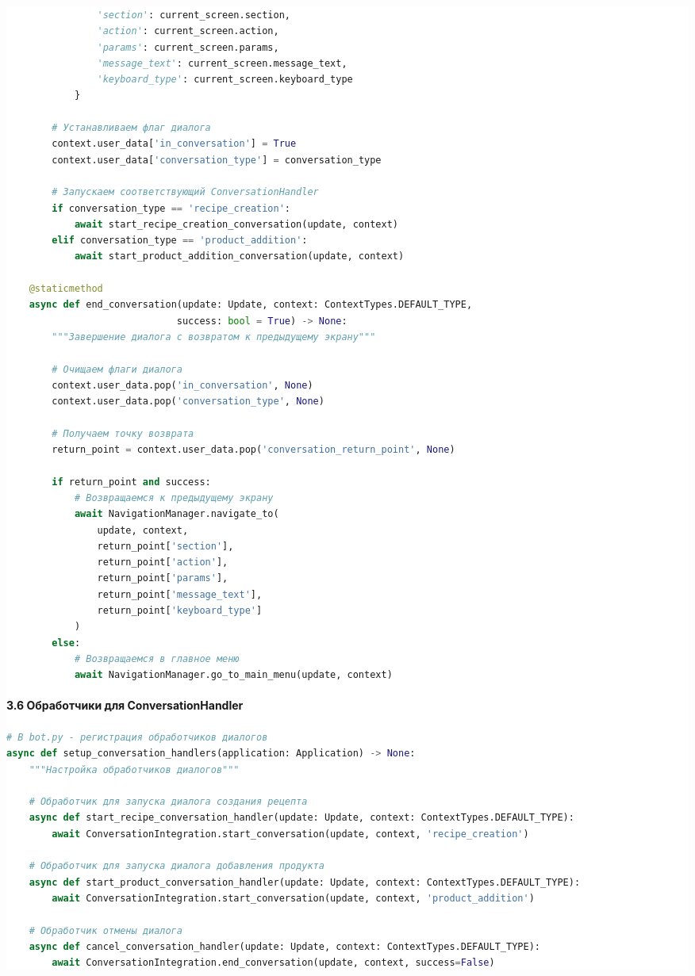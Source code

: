 ```python
                'section': current_screen.section,
                'action': current_screen.action,
                'params': current_screen.params,
                'message_text': current_screen.message_text,
                'keyboard_type': current_screen.keyboard_type
            }
        
        # Устанавливаем флаг диалога
        context.user_data['in_conversation'] = True
        context.user_data['conversation_type'] = conversation_type
        
        # Запускаем соответствующий ConversationHandler
        if conversation_type == 'recipe_creation':
            await start_recipe_creation_conversation(update, context)
        elif conversation_type == 'product_addition':
            await start_product_addition_conversation(update, context)
    
    @staticmethod
    async def end_conversation(update: Update, context: ContextTypes.DEFAULT_TYPE,
                              success: bool = True) -> None:
        """Завершение диалога с возвратом к предыдущему экрану"""
        
        # Очищаем флаги диалога
        context.user_data.pop('in_conversation', None)
        context.user_data.pop('conversation_type', None)
        
        # Получаем точку возврата
        return_point = context.user_data.pop('conversation_return_point', None)
        
        if return_point and success:
            # Возвращаемся к предыдущему экрану
            await NavigationManager.navigate_to(
                update, context,
                return_point['section'],
                return_point['action'],
                return_point['params'],
                return_point['message_text'],
                return_point['keyboard_type']
            )
        else:
            # Возвращаемся в главное меню
            await NavigationManager.go_to_main_menu(update, context)
```

#### 3.6 Обработчики для ConversationHandler

```python
# В bot.py - регистрация обработчиков диалогов
async def setup_conversation_handlers(application: Application) -> None:
    """Настройка обработчиков диалогов"""
    
    # Обработчик для запуска диалога создания рецепта
    async def start_recipe_conversation_handler(update: Update, context: ContextTypes.DEFAULT_TYPE):
        await ConversationIntegration.start_conversation(update, context, 'recipe_creation')
    
    # Обработчик для запуска диалога добавления продукта
    async def start_product_conversation_handler(update: Update, context: ContextTypes.DEFAULT_TYPE):
        await ConversationIntegration.start_conversation(update, context, 'product_addition')
    
    # Обработчик отмены диалога
    async def cancel_conversation_handler(update: Update, context: ContextTypes.DEFAULT_TYPE):
        await ConversationIntegration.end_conversation(update, context, success=False)
```